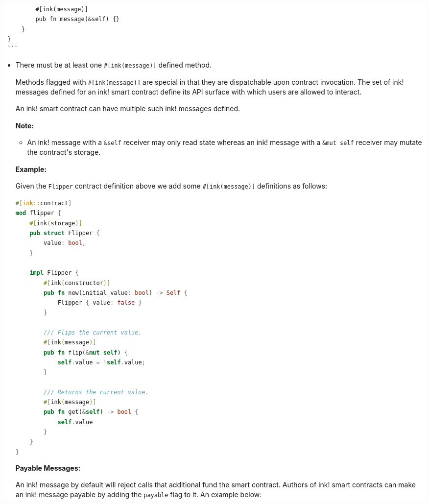              #[ink(message)]
             pub fn message(&self) {}
         }
     }
     ```

- There must be at least one `#[ink(message)]` defined method.

     Methods flagged with `#[ink(message)]` are special in that they are dispatchable
     upon contract invocation. The set of ink! messages defined for an ink! smart contract
     define its API surface with which users are allowed to interact.

     An ink! smart contract can have multiple such ink! messages defined.

     **Note:**

     - An ink! message with a `&self` receiver may only read state whereas an ink! message
       with a `&mut self` receiver may mutate the contract's storage.

     **Example:**

     Given the `Flipper` contract definition above we add some `#[ink(message)]` definitions
     as follows:

     ```rust
     #[ink::contract]
     mod flipper {
         #[ink(storage)]
         pub struct Flipper {
             value: bool,
         }
  
         impl Flipper {
             #[ink(constructor)]
             pub fn new(initial_value: bool) -> Self {
                 Flipper { value: false }
             }
  
             /// Flips the current value.
             #[ink(message)]
             pub fn flip(&mut self) {
                 self.value = !self.value;
             }

             /// Returns the current value.
             #[ink(message)]
             pub fn get(&self) -> bool {
                 self.value
             }
         }
     }
     ```

     **Payable Messages:**

     An ink! message by default will reject calls that additional fund the smart contract.
     Authors of ink! smart contracts can make an ink! message payable by adding the `payable`
     flag to it. An example below:

